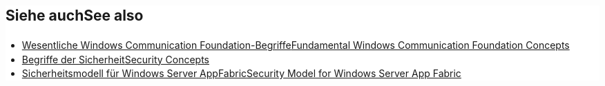 ## <a name="see-also"></a><span data-ttu-id="bbc16-288">Siehe auch</span><span class="sxs-lookup"><span data-stu-id="bbc16-288">See also</span></span>
- [<span data-ttu-id="bbc16-289">Wesentliche Windows Communication Foundation-Begriffe</span><span class="sxs-lookup"><span data-stu-id="bbc16-289">Fundamental Windows Communication Foundation Concepts</span></span>](../../../../docs/framework/wcf/fundamental-concepts.md)
- [<span data-ttu-id="bbc16-290">Begriffe der Sicherheit</span><span class="sxs-lookup"><span data-stu-id="bbc16-290">Security Concepts</span></span>](../../../../docs/framework/wcf/feature-details/security-concepts.md)
- [<span data-ttu-id="bbc16-291">Sicherheitsmodell für Windows Server AppFabric</span><span class="sxs-lookup"><span data-stu-id="bbc16-291">Security Model for Windows Server App Fabric</span></span>](https://go.microsoft.com/fwlink/?LinkID=201279&clcid=0x409)
